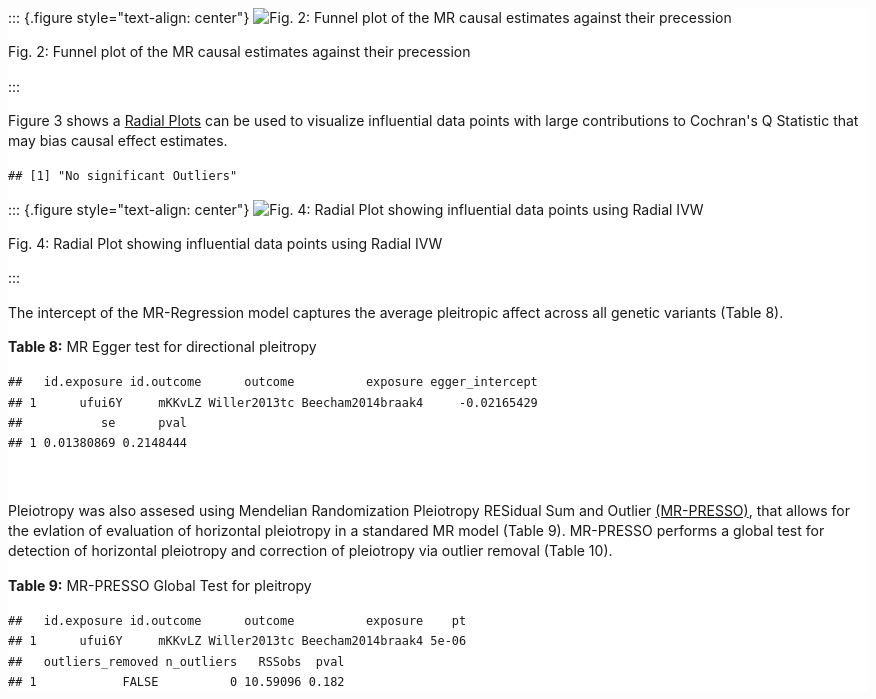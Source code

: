 ::: {.figure style="text-align: center"}
<img src="/sc/arion/projects/LOAD/shea/Projects/MR_ADPhenome/results/MR_ADbidir/Beecham2014braak4/Willer2013tc/mr_report_files/figure-markdown/funnel_plot-1.png" alt="Fig. 2: Funnel plot of the MR causal estimates against their precession"  />
<p class="caption">
Fig. 2: Funnel plot of the MR causal estimates against their precession
</p>
:::

<br>

Figure 3 shows a [Radial Plots](https://github.com/WSpiller/RadialMR)
can be used to visualize influential data points with large
contributions to Cochran's Q Statistic that may bias causal effect
estimates.

    ## [1] "No significant Outliers"

::: {.figure style="text-align: center"}
<img src="/sc/arion/projects/LOAD/shea/Projects/MR_ADPhenome/results/MR_ADbidir/Beecham2014braak4/Willer2013tc/mr_report_files/figure-markdown/Radial_Plot-1.png" alt="Fig. 4: Radial Plot showing influential data points using Radial IVW"  />
<p class="caption">
Fig. 4: Radial Plot showing influential data points using Radial IVW
</p>
:::

<br>

The intercept of the MR-Regression model captures the average pleitropic
affect across all genetic variants (Table 8). <br>

**Table 8:** MR Egger test for directional pleitropy

    ##   id.exposure id.outcome      outcome          exposure egger_intercept
    ## 1      ufui6Y     mKKvLZ Willer2013tc Beecham2014braak4     -0.02165429
    ##           se      pval
    ## 1 0.01380869 0.2148444

<br>

Pleiotropy was also assesed using Mendelian Randomization Pleiotropy
RESidual Sum and Outlier
[(MR-PRESSO)](https://doi.org/10.1038/s41588-018-0099-7), that allows
for the evlation of evaluation of horizontal pleiotropy in a standared
MR model (Table 9). MR-PRESSO performs a global test for detection of
horizontal pleiotropy and correction of pleiotropy via outlier removal
(Table 10). <br>

**Table 9:** MR-PRESSO Global Test for pleitropy

    ##   id.exposure id.outcome      outcome          exposure    pt
    ## 1      ufui6Y     mKKvLZ Willer2013tc Beecham2014braak4 5e-06
    ##   outliers_removed n_outliers   RSSobs  pval
    ## 1            FALSE          0 10.59096 0.182
